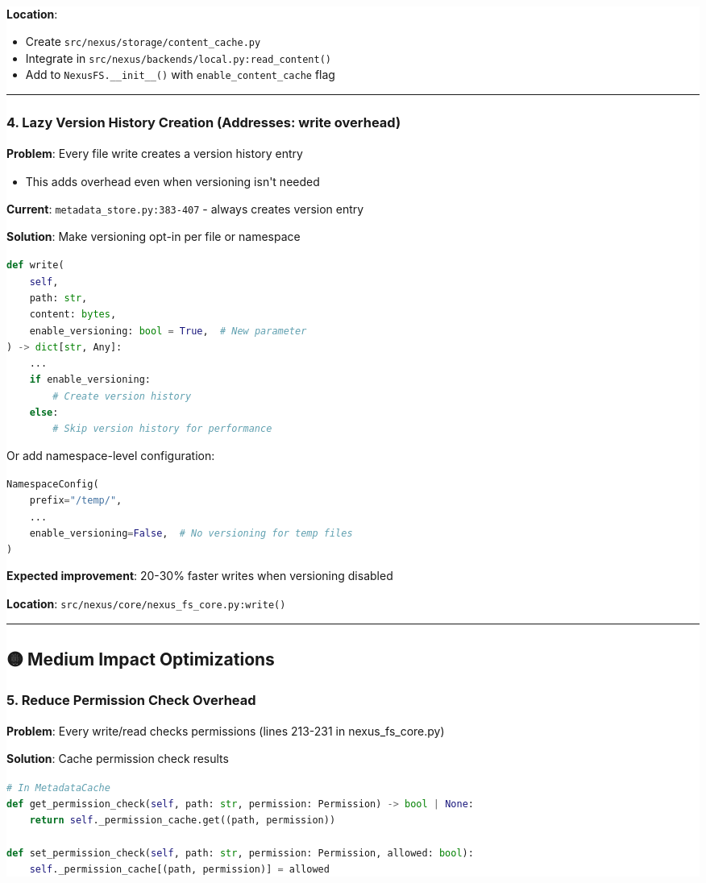 **Location**:
- Create `src/nexus/storage/content_cache.py`
- Integrate in `src/nexus/backends/local.py:read_content()`
- Add to `NexusFS.__init__()` with `enable_content_cache` flag

---

### 4. **Lazy Version History Creation** (Addresses: write overhead)

**Problem**: Every file write creates a version history entry
- This adds overhead even when versioning isn't needed

**Current**: `metadata_store.py:383-407` - always creates version entry

**Solution**: Make versioning opt-in per file or namespace
```python
def write(
    self,
    path: str,
    content: bytes,
    enable_versioning: bool = True,  # New parameter
) -> dict[str, Any]:
    ...
    if enable_versioning:
        # Create version history
    else:
        # Skip version history for performance
```

Or add namespace-level configuration:
```python
NamespaceConfig(
    prefix="/temp/",
    ...
    enable_versioning=False,  # No versioning for temp files
)
```

**Expected improvement**: 20-30% faster writes when versioning disabled

**Location**: `src/nexus/core/nexus_fs_core.py:write()`

---

## 🟡 Medium Impact Optimizations

### 5. **Reduce Permission Check Overhead**

**Problem**: Every write/read checks permissions (lines 213-231 in nexus_fs_core.py)

**Solution**: Cache permission check results
```python
# In MetadataCache
def get_permission_check(self, path: str, permission: Permission) -> bool | None:
    return self._permission_cache.get((path, permission))

def set_permission_check(self, path: str, permission: Permission, allowed: bool):
    self._permission_cache[(path, permission)] = allowed
```
